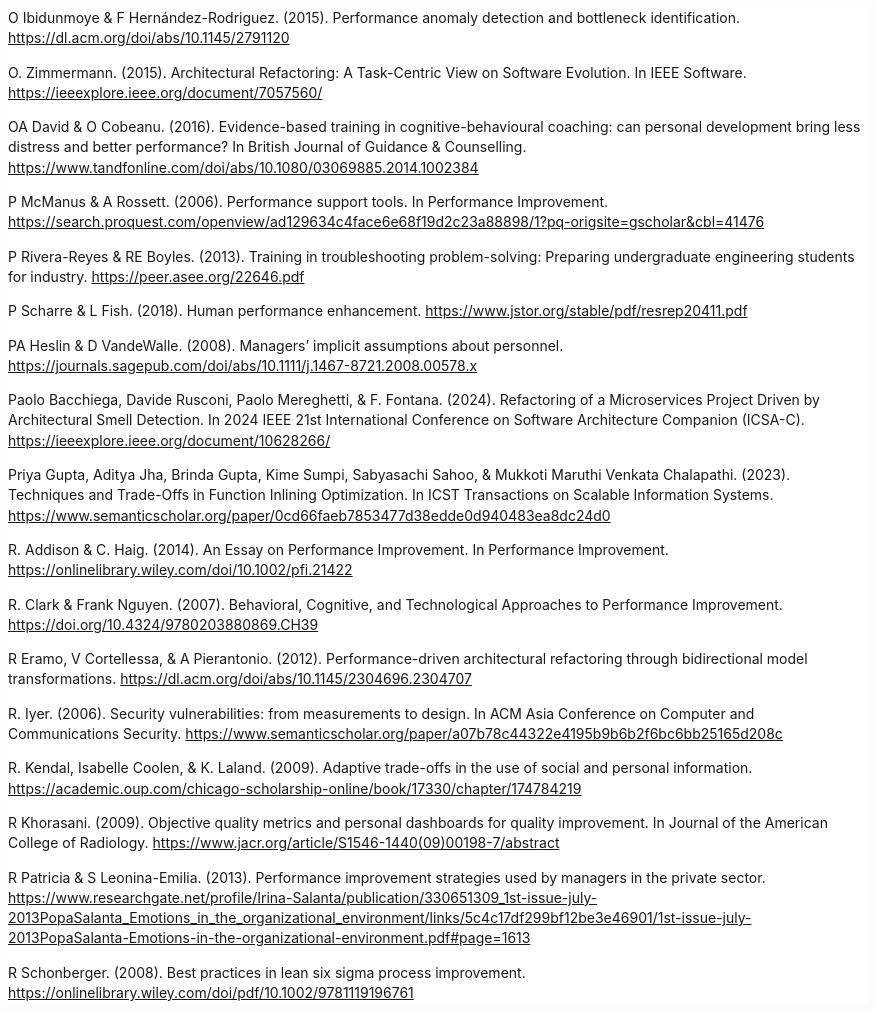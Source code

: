 O Ibidunmoye & F Hernández-Rodriguez. (2015). Performance anomaly detection and bottleneck identification. https://dl.acm.org/doi/abs/10.1145/2791120

O. Zimmermann. (2015). Architectural Refactoring: A Task-Centric View on Software Evolution. In IEEE Software. https://ieeexplore.ieee.org/document/7057560/

OA David & O Cobeanu. (2016). Evidence-based training in cognitive-behavioural coaching: can personal development bring less distress and better performance? In British Journal of Guidance & Counselling. https://www.tandfonline.com/doi/abs/10.1080/03069885.2014.1002384

P McManus & A Rossett. (2006). Performance support tools. In Performance Improvement. https://search.proquest.com/openview/ad129634c4face6e68f19d2c23a88898/1?pq-origsite=gscholar&cbl=41476

P Rivera-Reyes & RE Boyles. (2013). Training in troubleshooting problem-solving: Preparing undergraduate engineering students for industry. https://peer.asee.org/22646.pdf

P Scharre & L Fish. (2018). Human performance enhancement. https://www.jstor.org/stable/pdf/resrep20411.pdf

PA Heslin & D VandeWalle. (2008). Managers’ implicit assumptions about personnel. https://journals.sagepub.com/doi/abs/10.1111/j.1467-8721.2008.00578.x

Paolo Bacchiega, Davide Rusconi, Paolo Mereghetti, & F. Fontana. (2024). Refactoring of a Microservices Project Driven by Architectural Smell Detection. In 2024 IEEE 21st International Conference on Software Architecture Companion (ICSA-C). https://ieeexplore.ieee.org/document/10628266/

Priya Gupta, Aditya Jha, Brinda Gupta, Kime Sumpi, Sabyasachi Sahoo, & Mukkoti Maruthi Venkata Chalapathi. (2023). Techniques and Trade-Offs in Function Inlining Optimization. In ICST Transactions on Scalable Information Systems. https://www.semanticscholar.org/paper/0cd66faeb7853477d38edde0d940483ea8dc24d0

R. Addison & C. Haig. (2014). An Essay on Performance Improvement. In Performance Improvement. https://onlinelibrary.wiley.com/doi/10.1002/pfi.21422

R. Clark & Frank Nguyen. (2007). Behavioral, Cognitive, and Technological Approaches to Performance Improvement. https://doi.org/10.4324/9780203880869.CH39

R Eramo, V Cortellessa, & A Pierantonio. (2012). Performance-driven architectural refactoring through bidirectional model transformations. https://dl.acm.org/doi/abs/10.1145/2304696.2304707

R. Iyer. (2006). Security vulnerabilities: from measurements to design. In ACM Asia Conference on Computer and Communications Security. https://www.semanticscholar.org/paper/a07b78c44322e4195b9b6b2f6bc6bb25165d208c

R. Kendal, Isabelle Coolen, & K. Laland. (2009). Adaptive trade-offs in the use of social and personal information. https://academic.oup.com/chicago-scholarship-online/book/17330/chapter/174784219

R Khorasani. (2009). Objective quality metrics and personal dashboards for quality improvement. In Journal of the American College of Radiology. https://www.jacr.org/article/S1546-1440(09)00198-7/abstract

R Patricia & S Leonina-Emilia. (2013). Performance improvement strategies used by managers in the private sector. https://www.researchgate.net/profile/Irina-Salanta/publication/330651309_1st-issue-july-2013PopaSalanta_Emotions_in_the_organizational_environment/links/5c4c17df299bf12be3e46901/1st-issue-july-2013PopaSalanta-Emotions-in-the-organizational-environment.pdf#page=1613

R Schonberger. (2008). Best practices in lean six sigma process improvement. https://onlinelibrary.wiley.com/doi/pdf/10.1002/9781119196761
